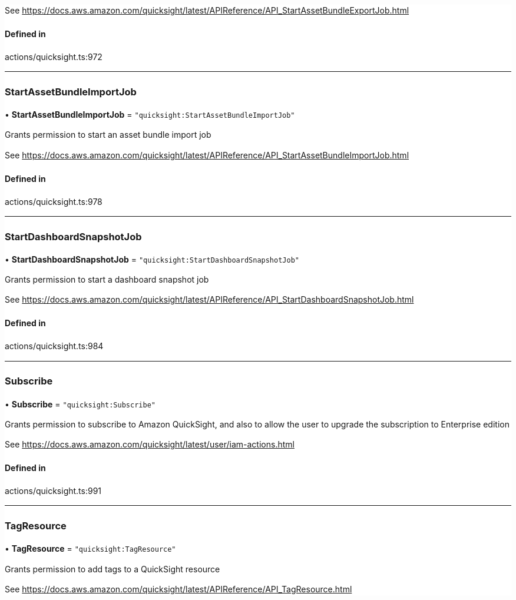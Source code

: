 See https://docs.aws.amazon.com/quicksight/latest/APIReference/API_StartAssetBundleExportJob.html

#### Defined in

actions/quicksight.ts:972

___

### StartAssetBundleImportJob

• **StartAssetBundleImportJob** = ``"quicksight:StartAssetBundleImportJob"``

Grants permission to start an asset bundle import job

See https://docs.aws.amazon.com/quicksight/latest/APIReference/API_StartAssetBundleImportJob.html

#### Defined in

actions/quicksight.ts:978

___

### StartDashboardSnapshotJob

• **StartDashboardSnapshotJob** = ``"quicksight:StartDashboardSnapshotJob"``

Grants permission to start a dashboard snapshot job

See https://docs.aws.amazon.com/quicksight/latest/APIReference/API_StartDashboardSnapshotJob.html

#### Defined in

actions/quicksight.ts:984

___

### Subscribe

• **Subscribe** = ``"quicksight:Subscribe"``

Grants permission to subscribe to Amazon QuickSight, and also to allow the user
to upgrade the subscription to Enterprise edition

See https://docs.aws.amazon.com/quicksight/latest/user/iam-actions.html

#### Defined in

actions/quicksight.ts:991

___

### TagResource

• **TagResource** = ``"quicksight:TagResource"``

Grants permission to add tags to a QuickSight resource

See https://docs.aws.amazon.com/quicksight/latest/APIReference/API_TagResource.html
